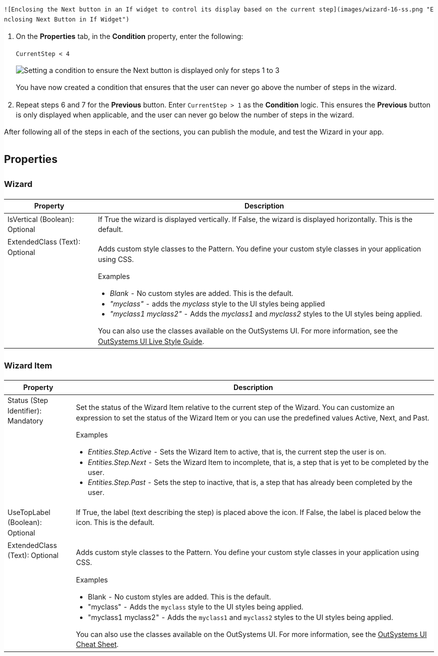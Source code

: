     ![Enclosing the Next button in an If widget to control its display based on the current step](images/wizard-16-ss.png "Enclosing Next Button in If Widget")

1. On the **Properties** tab, in the **Condition** property, enter the following:

    `CurrentStep < 4`

    ![Setting a condition to ensure the Next button is displayed only for steps 1 to 3](images/wizard-17-ss.png "Condition for Displaying Next Button")

    You have now created a condition that ensures that the user can never go above the number of steps in the wizard.

1. Repeat steps 6 and 7 for the **Previous** button. Enter `CurrentStep > 1` as the **Condition** logic. This ensures the **Previous** button is only displayed when applicable, and the user can never go below the number of steps in the wizard.

After following all of the steps in each of the sections, you can publish the module, and test the Wizard in your app.

## Properties

### Wizard

| Property| Description|
|---|---|
| IsVertical (Boolean): Optional | If True the wizard is displayed vertically. If False, the wizard is displayed horizontally. This is the default.|
| ExtendedClass (Text): Optional | <p>Adds custom style classes to the Pattern. You define your custom style classes in your application using CSS.</p> <p>Examples <ul><li>_Blank_ - No custom styles are added. This is the default.</li><li>_"myclass"_ - adds the _myclass_ style to the UI styles being applied</li><li>_"myclass1 myclass2"_ - Adds the _myclass1_ and _myclass2_ styles to the UI styles being applied.</li></ul></p>You can also use the classes available on the OutSystems UI. For more information, see the [OutSystems UI Live Style Guide](https://outsystemsui.outsystems.com/StyleGuidePreview/Styles). |

### Wizard Item

| Property| Description|
|---|---|
| Status (Step Identifier): Mandatory | <p>Set the status of the Wizard Item relative to the current step of the Wizard. You can customize an expression to set the status of the Wizard Item or you can use the predefined values Active, Next, and Past. </p><p>Examples <ul><li>_Entities.Step.Active_ - Sets the Wizard Item to active, that is, the current step the user is on.</li><li>_Entities.Step.Next_ - Sets the Wizard Item to incomplete, that is, a step that is yet to be completed by the user.</li><li>_Entities.Step.Past_ - Sets the step to inactive, that is, a step that has already been completed by the user.</li></ul></p> |
| UseTopLabel (Boolean): Optional     | If True, the label (text describing the step) is placed above the icon. If False, the label is placed below the icon. This is the default.|
| ExtendedClass (Text): Optional      | <p>Adds custom style classes to the Pattern. You define your custom style classes in your application using CSS.</p> <p>Examples <ul><li>Blank - No custom styles are added. This is the default.</li><li>"myclass" - Adds the ``myclass`` style to the UI styles being applied.</li><li>"myclass1 myclass2" - Adds the ``myclass1`` and ``myclass2`` styles to the UI styles being applied.</li></ul></p>You can also use the classes available on the OutSystems UI. For more information, see the [OutSystems UI Cheat Sheet](https://outsystemsui.outsystems.com/OutSystemsUIWebsite/CheatSheet).|
